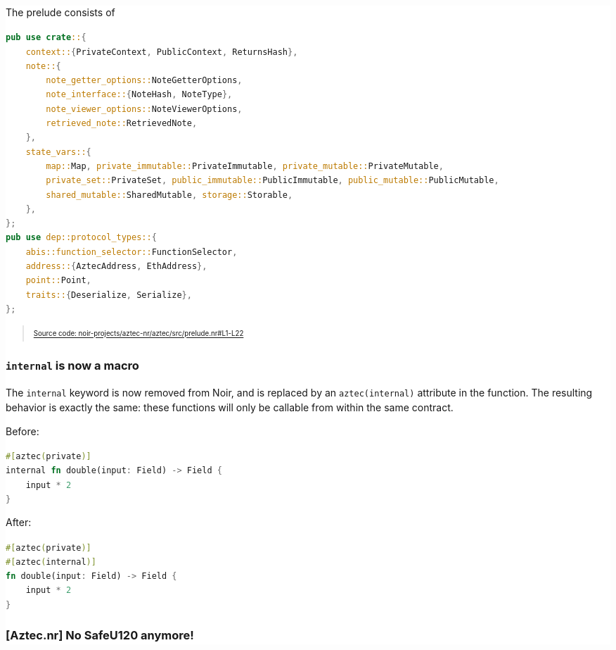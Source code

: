The prelude consists of

```rust title="prelude" showLineNumbers 
pub use crate::{
    context::{PrivateContext, PublicContext, ReturnsHash},
    note::{
        note_getter_options::NoteGetterOptions,
        note_interface::{NoteHash, NoteType},
        note_viewer_options::NoteViewerOptions,
        retrieved_note::RetrievedNote,
    },
    state_vars::{
        map::Map, private_immutable::PrivateImmutable, private_mutable::PrivateMutable,
        private_set::PrivateSet, public_immutable::PublicImmutable, public_mutable::PublicMutable,
        shared_mutable::SharedMutable, storage::Storable,
    },
};
pub use dep::protocol_types::{
    abis::function_selector::FunctionSelector,
    address::{AztecAddress, EthAddress},
    point::Point,
    traits::{Deserialize, Serialize},
};
```
> <sup><sub><a href="https://github.com/AztecProtocol/aztec-packages/blob/v0.84.0/noir-projects/aztec-nr/aztec/src/prelude.nr#L1-L22" target="_blank" rel="noopener noreferrer">Source code: noir-projects/aztec-nr/aztec/src/prelude.nr#L1-L22</a></sub></sup>


### `internal` is now a macro

The `internal` keyword is now removed from Noir, and is replaced by an `aztec(internal)` attribute in the function. The resulting behavior is exactly the same: these functions will only be callable from within the same contract.

Before:

```rust
#[aztec(private)]
internal fn double(input: Field) -> Field {
    input * 2
}
```

After:

```rust
#[aztec(private)]
#[aztec(internal)]
fn double(input: Field) -> Field {
    input * 2
}
```

### [Aztec.nr] No SafeU120 anymore!
